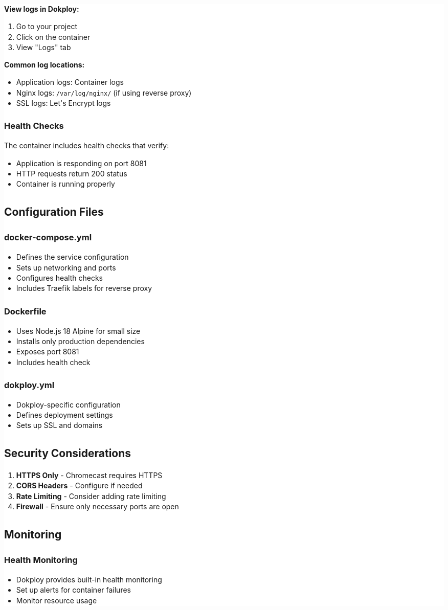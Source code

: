 **View logs in Dokploy:**
1. Go to your project
2. Click on the container
3. View "Logs" tab

**Common log locations:**
- Application logs: Container logs
- Nginx logs: `/var/log/nginx/` (if using reverse proxy)
- SSL logs: Let's Encrypt logs

### Health Checks

The container includes health checks that verify:
- Application is responding on port 8081
- HTTP requests return 200 status
- Container is running properly

## Configuration Files

### docker-compose.yml
- Defines the service configuration
- Sets up networking and ports
- Configures health checks
- Includes Traefik labels for reverse proxy

### Dockerfile
- Uses Node.js 18 Alpine for small size
- Installs only production dependencies
- Exposes port 8081
- Includes health check

### dokploy.yml
- Dokploy-specific configuration
- Defines deployment settings
- Sets up SSL and domains

## Security Considerations

1. **HTTPS Only** - Chromecast requires HTTPS
2. **CORS Headers** - Configure if needed
3. **Rate Limiting** - Consider adding rate limiting
4. **Firewall** - Ensure only necessary ports are open

## Monitoring

### Health Monitoring
- Dokploy provides built-in health monitoring
- Set up alerts for container failures
- Monitor resource usage
